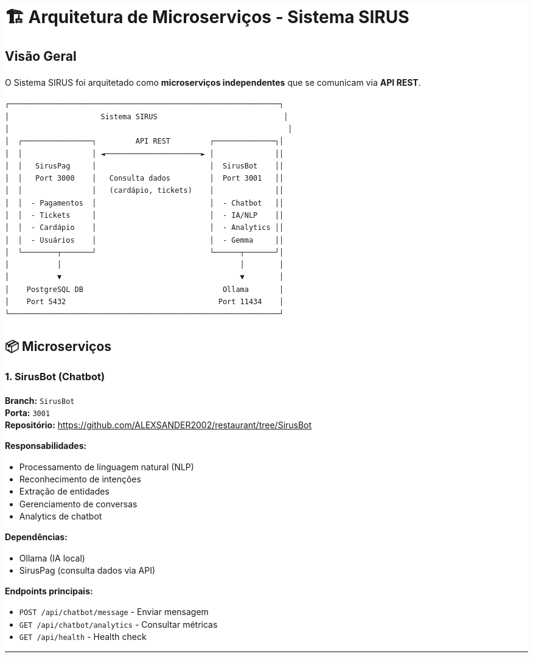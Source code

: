 # 🏗️ Arquitetura de Microserviços - Sistema SIRUS

## Visão Geral

O Sistema SIRUS foi arquitetado como **microserviços independentes** que se comunicam via **API REST**.

```
┌──────────────────────────────────────────────────────────────┐
│                     Sistema SIRUS                             │
│                                                                │
│  ┌────────────────┐         API REST         ┌──────────────┐│
│  │                │ ◄──────────────────────► │              ││
│  │   SirusPag     │                          │  SirusBot    ││
│  │   Port 3000    │   Consulta dados         │  Port 3001   ││
│  │                │   (cardápio, tickets)    │              ││
│  │  - Pagamentos  │                          │  - Chatbot   ││
│  │  - Tickets     │                          │  - IA/NLP    ││
│  │  - Cardápio    │                          │  - Analytics ││
│  │  - Usuários    │                          │  - Gemma     ││
│  └────────┬───────┘                          └──────┬───────┘│
│           │                                         │        │
│           ▼                                         ▼        │
│    PostgreSQL DB                                Ollama       │
│    Port 5432                                   Port 11434    │
└──────────────────────────────────────────────────────────────┘
```

## 📦 Microserviços

### 1. SirusBot (Chatbot)
**Branch:** `SirusBot`  
**Porta:** `3001`  
**Repositório:** https://github.com/ALEXSANDER2002/restaurant/tree/SirusBot

**Responsabilidades:**
- Processamento de linguagem natural (NLP)
- Reconhecimento de intenções
- Extração de entidades
- Gerenciamento de conversas
- Analytics de chatbot

**Dependências:**
- Ollama (IA local)
- SirusPag (consulta dados via API)

**Endpoints principais:**
- `POST /api/chatbot/message` - Enviar mensagem
- `GET /api/chatbot/analytics` - Consultar métricas
- `GET /api/health` - Health check

---